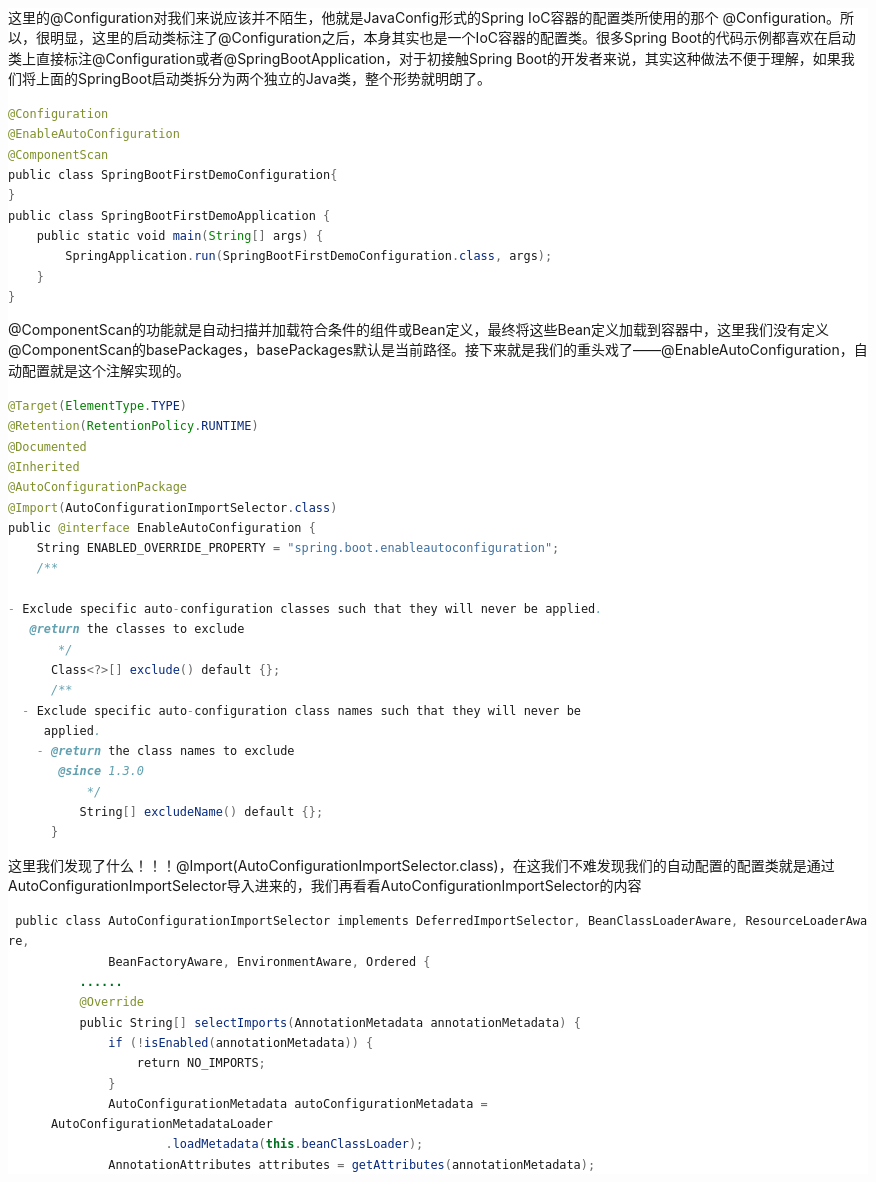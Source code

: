 
这里的@Configuration对我们来说应该并不陌生，他就是JavaConfig形式的Spring IoC容器的配置类所使用的那个
@Configuration。所以，很明显，这里的启动类标注了@Configuration之后，本身其实也是一个IoC容器的配置类。很多Spring Boot的代码示例都喜欢在启动类上直接标注@Configuration或者@SpringBootApplication，对于初接触Spring Boot的开发者来说，其实这种做法不便于理解，如果我们将上面的SpringBoot启动类拆分为两个独立的Java类，整个形势就明朗了。



```java
@Configuration 
@EnableAutoConfiguration 
@ComponentScan 
public class SpringBootFirstDemoConfiguration{ 
} 
public class SpringBootFirstDemoApplication { 
    public static void main(String[] args) { 
        SpringApplication.run(SpringBootFirstDemoConfiguration.class, args); 
    } 
}
```


@ComponentScan的功能就是自动扫描并加载符合条件的组件或Bean定义，最终将这些Bean定义加载到容器中，这里我们没有定义@ComponentScan的basePackages，basePackages默认是当前路径。接下来就是我们的重头戏了——@EnableAutoConfiguration，自动配置就是这个注解实现的。

```java
@Target(ElementType.TYPE) 
@Retention(RetentionPolicy.RUNTIME) 
@Documented 
@Inherited 
@AutoConfigurationPackage 
@Import(AutoConfigurationImportSelector.class) 
public @interface EnableAutoConfiguration { 
    String ENABLED_OVERRIDE_PROPERTY = "spring.boot.enableautoconfiguration"; 
    /** 

- Exclude specific auto‐configuration classes such that they will never be applied. 
   @return the classes to exclude 
       */ 
      Class<?>[] exclude() default {}; 
      /** 
  - Exclude specific auto‐configuration class names such that they will never be 
     applied. 
    - @return the class names to exclude 
       @since 1.3.0 
           */ 
          String[] excludeName() default {}; 
      }
```



这里我们发现了什么！！！@Import(AutoConfigurationImportSelector.class)，在这我们不难发现我们的自动配置的配置类就是通过AutoConfigurationImportSelector导入进来的，我们再看看AutoConfigurationImportSelector的内容

```java
 public class AutoConfigurationImportSelector implements DeferredImportSelector, BeanClassLoaderAware, ResourceLoaderAware, 
              BeanFactoryAware, EnvironmentAware, Ordered { 
          ...... 
          @Override 
          public String[] selectImports(AnnotationMetadata annotationMetadata) { 
              if (!isEnabled(annotationMetadata)) { 
                  return NO_IMPORTS; 
              } 
              AutoConfigurationMetadata autoConfigurationMetadata = 
      AutoConfigurationMetadataLoader 
                      .loadMetadata(this.beanClassLoader); 
              AnnotationAttributes attributes = getAttributes(annotationMetadata); 
```